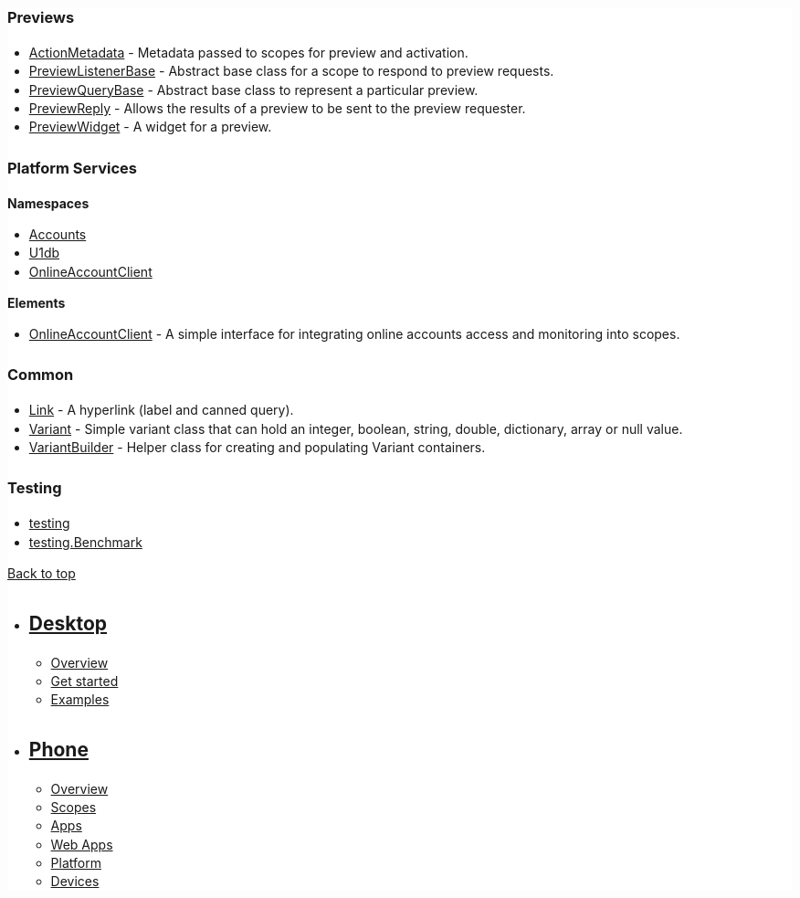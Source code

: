 ### Previews

-   [ActionMetadata](unity.scopes.ActionMetadata/index.html) - Metadata passed to scopes for preview and activation.
-   [PreviewListenerBase](unity.scopes.PreviewListenerBase/index.html) - Abstract base class for a scope to respond to preview requests.
-   [PreviewQueryBase](unity.scopes.PreviewQueryBase/index.html) - Abstract base class to represent a particular preview.
-   [PreviewReply](unity.scopes.PreviewReply/index.html) - Allows the results of a preview to be sent to the preview requester.
-   [PreviewWidget](unity.scopes.PreviewWidget/index.html) - A widget for a preview.

### Platform Services

**Namespaces**
-   [Accounts](Accounts/index.html)
-   [U1db](U1db/index.html)
-   [OnlineAccountClient](unity.scopes.OnlineAccountClient/index.html)

**Elements**
-   [OnlineAccountClient](unity.scopes.OnlineAccountClient/index.html) - A simple interface for integrating online accounts access and monitoring into scopes.

### Common

-   [Link](unity.scopes.Link/index.html) - A hyperlink (label and canned query).
-   [Variant](unity.scopes.Variant/index.html) - Simple variant class that can hold an integer, boolean, string, double, dictionary, array or null value.
-   [VariantBuilder](unity.scopes.VariantBuilder/index.html) - Helper class for creating and populating Variant containers.

### Testing

-   [testing](unity.scopes.testing/index.html)
-   [testing.Benchmark](unity.scopes.testing.Benchmark/index.html)

[Back to top](index.html#)

-   [Desktop](https://developer.ubuntu.com/en/desktop/)
    ---------------------------------------------------

    -   [Overview](https://developer.ubuntu.com/en/desktop/)
    -   [Get started](http://snapcraft.io/?utm_source=developer.ubuntu.com&utm_medium=devportal&utm_term=snaps%20snapcraft%20desktop&utm_content=menu&utm_campaign=duc_snappers)
    -   [Examples](https://github.com/ubuntu/snappy-playpen)

-   [Phone](https://developer.ubuntu.com/en/phone/)
    -----------------------------------------------

    -   [Overview](https://developer.ubuntu.com/en/phone/)
    -   [Scopes](https://developer.ubuntu.com/en/phone/scopes/)
    -   [Apps](https://developer.ubuntu.com/en/phone/apps/)
    -   [Web Apps](https://developer.ubuntu.com/en/phone/web/)
    -   [Platform](https://developer.ubuntu.com/en/phone/platform/)
    -   [Devices](https://developer.ubuntu.com/en/phone/devices/)
